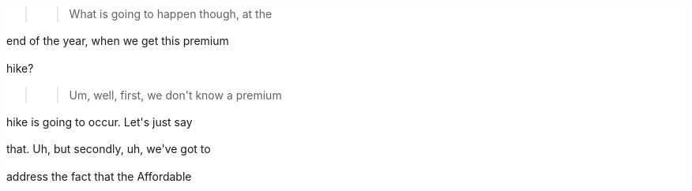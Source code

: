 >> What
 is
 going
 to
 happen
 though,
 at
 the


end
 of
 the
 year,
 when
 we
 get
 this
 premium


hike?

>> Um,
 well,
 first,
 we
 don't
 know
 a
 premium


hike
 is
 going
 to
 occur.
 Let's
 just
 say


that.
 Uh,
 but
 secondly,
 uh,
 we've
 got
 to


address
 the
 fact
 that
 the
 Affordable
